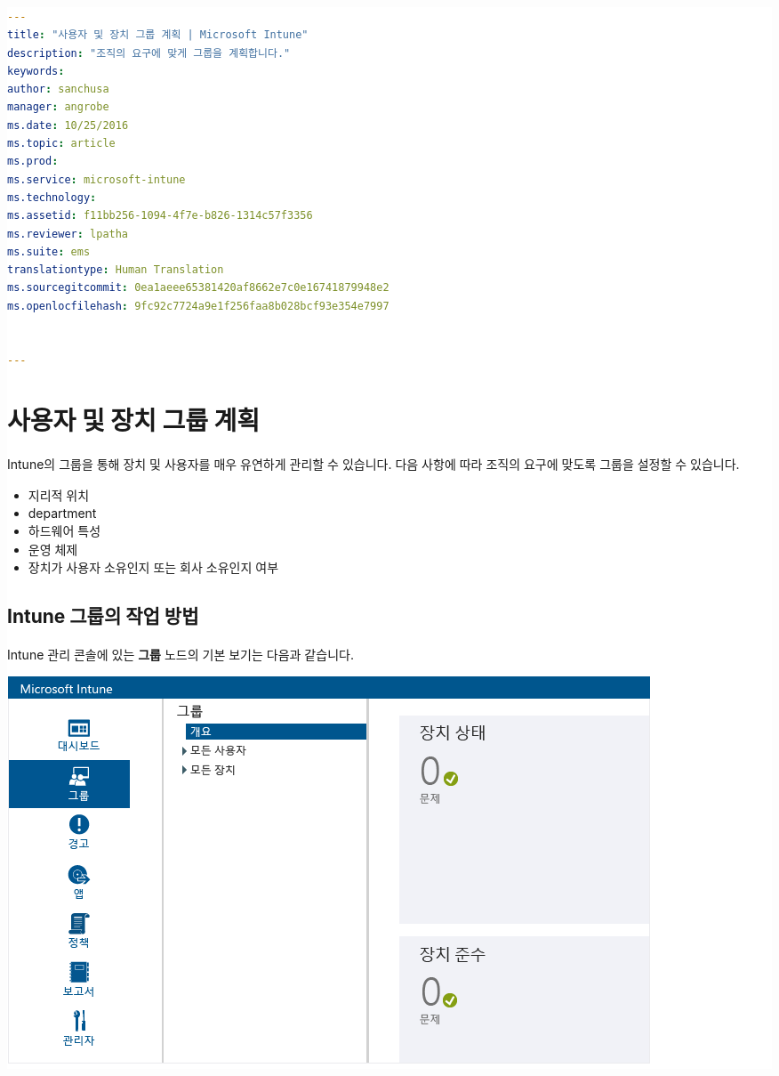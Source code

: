 ```yaml
---
title: "사용자 및 장치 그룹 계획 | Microsoft Intune"
description: "조직의 요구에 맞게 그룹을 계획합니다."
keywords: 
author: sanchusa
manager: angrobe
ms.date: 10/25/2016
ms.topic: article
ms.prod: 
ms.service: microsoft-intune
ms.technology: 
ms.assetid: f11bb256-1094-4f7e-b826-1314c57f3356
ms.reviewer: lpatha
ms.suite: ems
translationtype: Human Translation
ms.sourcegitcommit: 0ea1aeee65381420af8662e7c0e16741879948e2
ms.openlocfilehash: 9fc92c7724a9e1f256faa8b028bcf93e354e7997


---
```


# 사용자 및 장치 그룹 계획
Intune의 그룹을 통해 장치 및 사용자를 매우 유연하게 관리할 수 있습니다. 다음 사항에 따라 조직의 요구에 맞도록 그룹을 설정할 수 있습니다.

- 지리적 위치
- department
- 하드웨어 특성
- 운영 체제
- 장치가 사용자 소유인지 또는 회사 소유인지 여부


## Intune 그룹의 작업 방법


Intune 관리 콘솔에 있는 **그룹** 노드의 기본 보기는 다음과 같습니다.

![Intune 콘솔에 있는 그룹 노드에 대한 기본 보기의 스크린샷](../media/Intune_Planning_Groups_Default_small.png)

